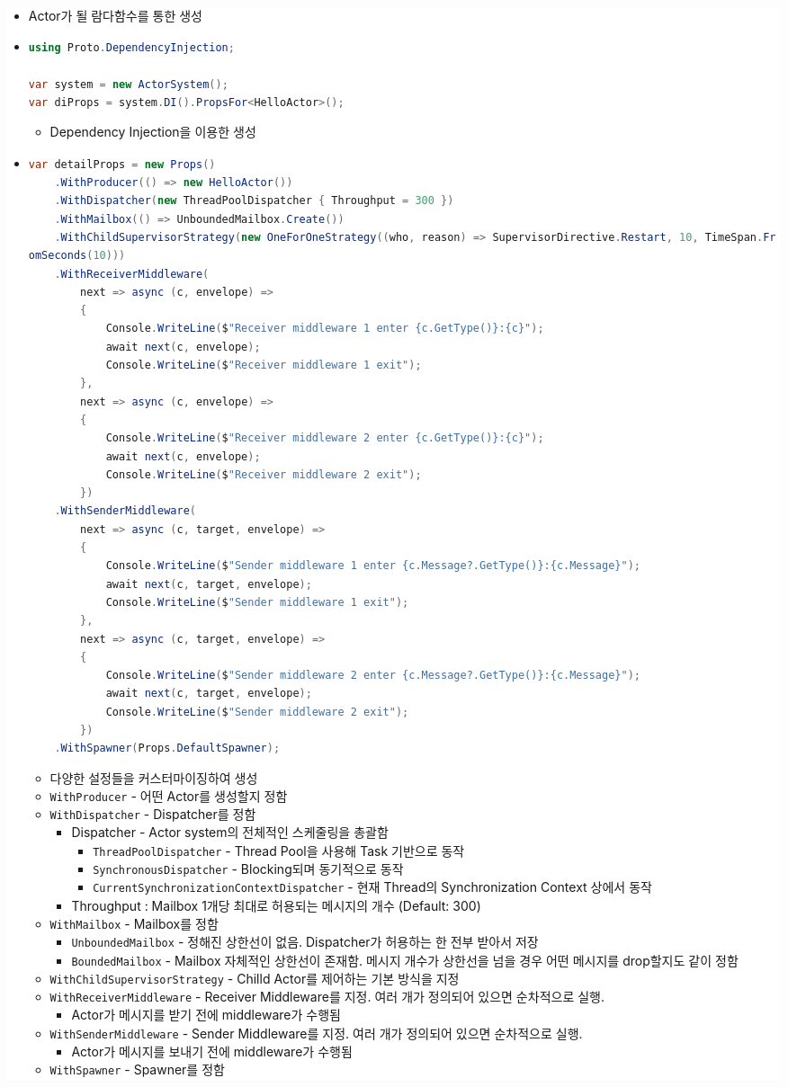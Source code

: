   - Actor가 될 람다함수를 통한 생성

- ```csharp
  using Proto.DependencyInjection;
  
  var system = new ActorSystem();
  var diProps = system.DI().PropsFor<HelloActor>();
  ```

  - Dependency Injection을 이용한 생성

- ```csharp
  var detailProps = new Props()
      .WithProducer(() => new HelloActor())
      .WithDispatcher(new ThreadPoolDispatcher { Throughput = 300 })
      .WithMailbox(() => UnboundedMailbox.Create())
      .WithChildSupervisorStrategy(new OneForOneStrategy((who, reason) => SupervisorDirective.Restart, 10, TimeSpan.FromSeconds(10)))
      .WithReceiverMiddleware(
          next => async (c, envelope) =>
          {
              Console.WriteLine($"Receiver middleware 1 enter {c.GetType()}:{c}");
              await next(c, envelope);
              Console.WriteLine($"Receiver middleware 1 exit");
          },
          next => async (c, envelope) =>
          {
              Console.WriteLine($"Receiver middleware 2 enter {c.GetType()}:{c}");
              await next(c, envelope);
              Console.WriteLine($"Receiver middleware 2 exit");
          })
      .WithSenderMiddleware(
          next => async (c, target, envelope) =>
          {
              Console.WriteLine($"Sender middleware 1 enter {c.Message?.GetType()}:{c.Message}");
              await next(c, target, envelope);
              Console.WriteLine($"Sender middleware 1 exit");
          },
          next => async (c, target, envelope) =>
          {
              Console.WriteLine($"Sender middleware 2 enter {c.Message?.GetType()}:{c.Message}");
              await next(c, target, envelope);
              Console.WriteLine($"Sender middleware 2 exit");
          })
      .WithSpawner(Props.DefaultSpawner);
  ```

  - 다양한 설정들을 커스터마이징하여 생성
  - ```WithProducer``` - 어떤 Actor를 생성할지 정함
  - ```WithDispatcher``` - Dispatcher를 정함
    - Dispatcher - Actor system의 전체적인 스케줄링을 총괄함
      - ```ThreadPoolDispatcher``` - Thread Pool을 사용해 Task 기반으로 동작
      - ```SynchronousDispatcher``` - Blocking되며 동기적으로 동작
      - ```CurrentSynchronizationContextDispatcher``` - 현재 Thread의 Synchronization Context 상에서 동작
    - Throughput : Mailbox 1개당 최대로 허용되는 메시지의 개수 (Default: 300)
  - ```WithMailbox``` - Mailbox를 정함
    - ```UnboundedMailbox``` - 정해진 상한선이 없음. Dispatcher가 허용하는 한 전부 받아서 저장
    - ```BoundedMailbox``` - Mailbox 자체적인 상한선이 존재함. 메시지 개수가 상한선을 넘을 경우 어떤 메시지를 drop할지도 같이 정함
  - ```WithChildSupervisorStrategy``` - Chilld Actor를 제어하는 기본 방식을 지정
  - ```WithReceiverMiddleware``` - Receiver Middleware를 지정. 여러 개가 정의되어 있으면 순차적으로 실행.
    - Actor가 메시지를 받기 전에 middleware가 수행됨
  - ```WithSenderMiddleware``` - Sender Middleware를 지정. 여러 개가 정의되어 있으면 순차적으로 실행.
    - Actor가 메시지를 보내기 전에 middleware가 수행됨
  - ```WithSpawner``` - Spawner를 정함
